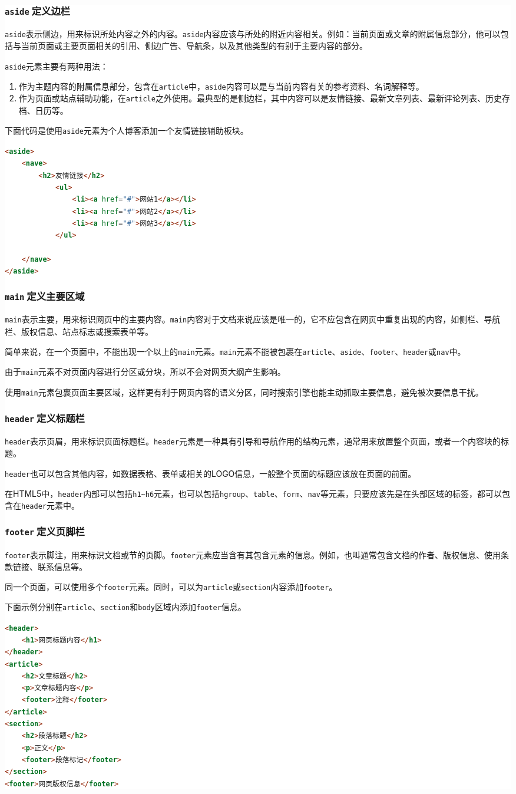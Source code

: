 
### `aside` 定义边栏

`aside`表示侧边，用来标识所处内容之外的内容。`aside`内容应该与所处的附近内容相关。例如：当前页面或文章的附属信息部分，他可以包括与当前页面或主要页面相关的引用、侧边广告、导航条，以及其他类型的有别于主要内容的部分。

`aside`元素主要有两种用法：

1. 作为主题内容的附属信息部分，包含在`article`中，`aside`内容可以是与当前内容有关的参考资料、名词解释等。
2. 作为页面或站点辅助功能，在`article`之外使用。最典型的是侧边栏，其中内容可以是友情链接、最新文章列表、最新评论列表、历史存档、日历等。

下面代码是使用`aside`元素为个人博客添加一个友情链接辅助板块。

```html
<aside>
	<nave>
		<h2>友情链接</h2>
			<ul>
				<li><a href="#">网站1</a></li>
				<li><a href="#">网站2</a></li>
				<li><a href="#">网站3</a></li>
			</ul>
		
	</nave>
</aside>
```


### `main` 定义主要区域

`main`表示主要，用来标识网页中的主要内容。`main`内容对于文档来说应该是唯一的，它不应包含在网页中重复出现的内容，如侧栏、导航栏、版权信息、站点标志或搜索表单等。

简单来说，在一个页面中，不能出现一个以上的`main`元素。`main`元素不能被包裹在`article`、`aside`、`footer`、`header`或`nav`中。

由于`main`元素不对页面内容进行分区或分块，所以不会对网页大纲产生影响。

使用`main`元素包裹页面主要区域，这样更有利于网页内容的语义分区，同时搜索引擎也能主动抓取主要信息，避免被次要信息干扰。


### `header` 定义标题栏

`header`表示页眉，用来标识页面标题栏。`header`元素是一种具有引导和导航作用的结构元素，通常用来放置整个页面，或者一个内容块的标题。

`header`也可以包含其他内容，如数据表格、表单或相关的LOGO信息，一般整个页面的标题应该放在页面的前面。

 在HTML5中，`header`内部可以包括`h1~h6`元素，也可以包括`hgroup`、`table`、`form`、`nav`等元素，只要应该先是在头部区域的标签，都可以包含在`header`元素中。


### `footer` 定义页脚栏

`footer`表示脚注，用来标识文档或节的页脚。`footer`元素应当含有其包含元素的信息。例如，也叫通常包含文档的作者、版权信息、使用条款链接、联系信息等。

同一个页面，可以使用多个`footer`元素。同时，可以为`article`或`section`内容添加`footer`。

下面示例分别在`article`、`section`和`body`区域内添加`footer`信息。

```html
<header>
	<h1>网页标题内容</h1>
</header>
<article>
	<h2>文章标题</h2>
	<p>文章标题内容</p>
	<footer>注释</footer>
</article>
<section>
	<h2>段落标题</h2>
	<p>正文</p>
	<footer>段落标记</footer>
</section>
<footer>网页版权信息</footer>
```